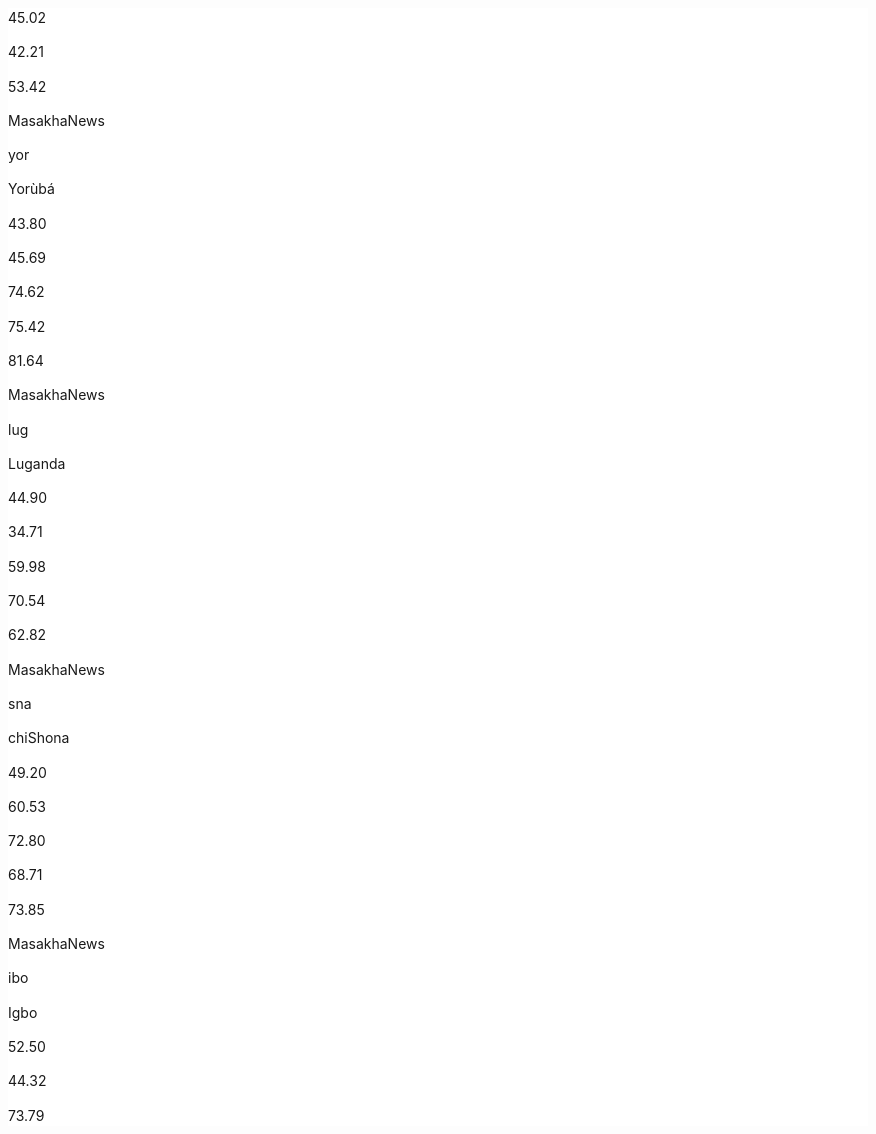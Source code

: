 45.02

42.21

53.42

MasakhaNews

yor

Yorùbá

43.80

45.69

74.62

75.42

81.64

MasakhaNews

lug

Luganda

44.90

34.71

59.98

70.54

62.82

MasakhaNews

sna

chiShona

49.20

60.53

72.80

68.71

73.85

MasakhaNews

ibo

Igbo

52.50

44.32

73.79
